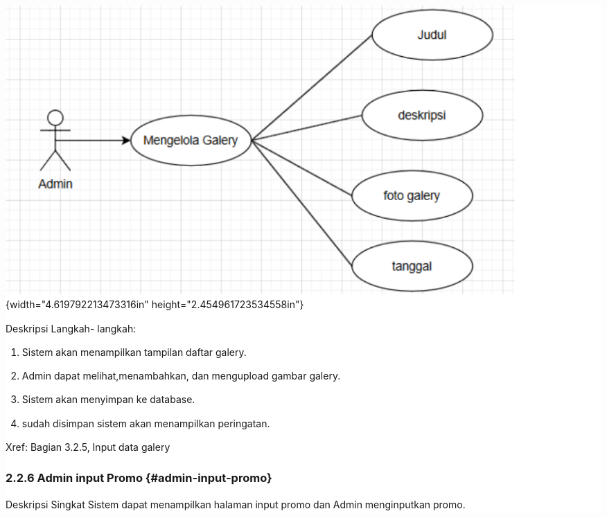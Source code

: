 ![](https://github.com/DimasAdrian29/Webiste_CompanyProfile_UMKM_KantinAfwah/blob/main/public/2.2.5%20Admin%20Input%20Galery.png){width="4.619792213473316in"
height="2.454961723534558in"}

Deskripsi Langkah- langkah:

1. Sistem akan menampilkan tampilan daftar galery.

2. Admin dapat melihat,menambahkan, dan mengupload gambar galery.

3. Sistem akan menyimpan ke database.

4. sudah disimpan sistem akan menampilkan peringatan.

Xref: Bagian 3.2.5, Input data galery

### 2.2.6 Admin input Promo {#admin-input-promo}

Deskripsi Singkat Sistem dapat menampilkan halaman input promo dan Admin
menginputkan promo.

